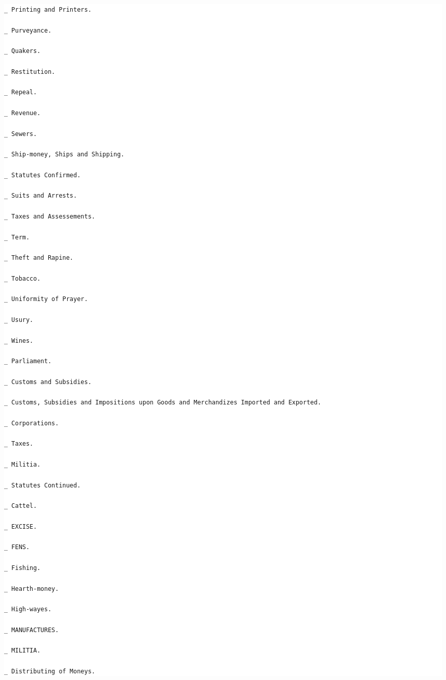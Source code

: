     _ Printing and Printers.

    _ Purveyance.

    _ Quakers.

    _ Restitution.

    _ Repeal.

    _ Revenue.

    _ Sewers.

    _ Ship-money, Ships and Shipping.

    _ Statutes Confirmed.

    _ Suits and Arrests.

    _ Taxes and Assessements.

    _ Term.

    _ Theft and Rapine.

    _ Tobacco.

    _ Uniformity of Prayer.

    _ Usury.

    _ Wines.

    _ Parliament.

    _ Customs and Subsidies.

    _ Customs, Subsidies and Impositions upon Goods and Merchandizes Imported and Exported.

    _ Corporations.

    _ Taxes.

    _ Militia.

    _ Statutes Continued.

    _ Cattel.

    _ EXCISE.

    _ FENS.

    _ Fishing.

    _ Hearth-money.

    _ High-wayes.

    _ MANUFACTURES.

    _ MILITIA.

    _ Distributing of Moneys.
